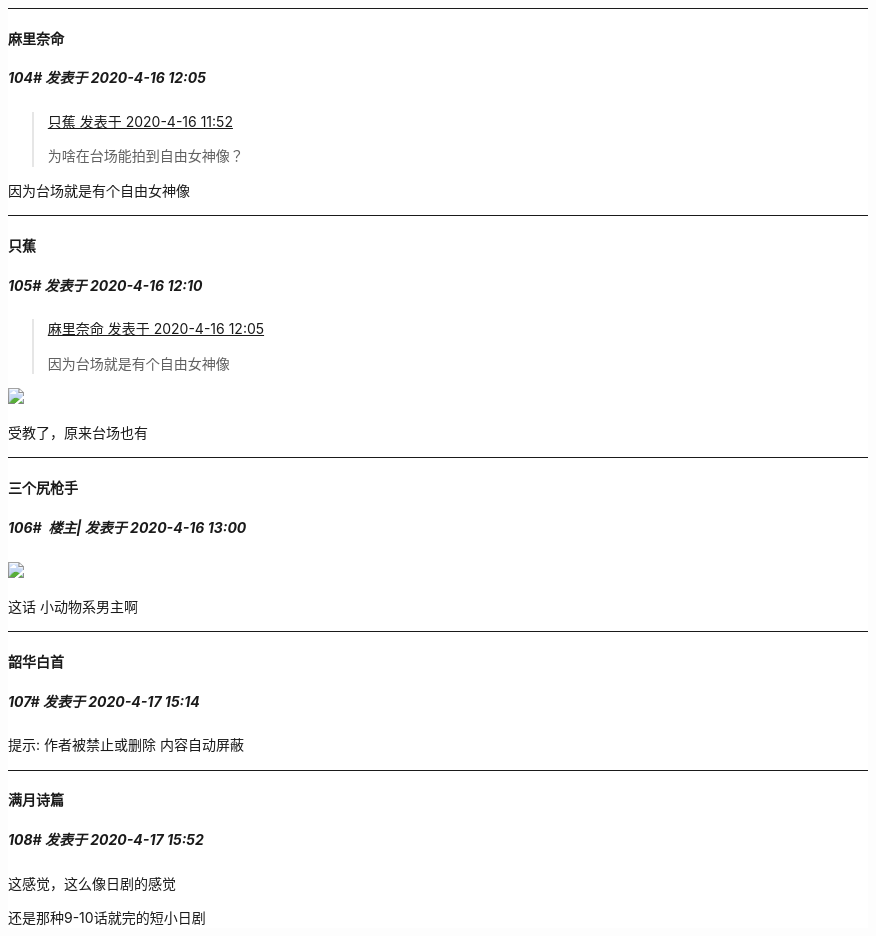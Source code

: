 
-----

####  麻里奈命  
##### 104#       发表于 2020-4-16 12:05


<blockquote><a href="httphttps://bbs.saraba1st.com/2b/forum.php?mod=redirect&amp;goto=findpost&amp;pid=47099961&amp;ptid=1919089" target="_blank">只蕉 发表于 2020-4-16 11:52</a>

为啥在台场能拍到自由女神像？</blockquote>
因为台场就是有个自由女神像


-----

####  只蕉  
##### 105#       发表于 2020-4-16 12:10


<blockquote><a href="httphttps://bbs.saraba1st.com/2b/forum.php?mod=redirect&amp;goto=findpost&amp;pid=47100094&amp;ptid=1919089" target="_blank">麻里奈命 发表于 2020-4-16 12:05</a>

因为台场就是有个自由女神像</blockquote>
<img src="https://static.saraba1st.com/image/smiley/face2017/001.png" referrerpolicy="no-referrer">

受教了，原来台场也有


-----

####  三个尻枪手  
##### 106#         楼主| 发表于 2020-4-16 13:00


<img src="https://static.saraba1st.com/image/smiley/face2017/050.png" referrerpolicy="no-referrer">

这话 小动物系男主啊


-----

####  韶华白首  
##### 107#       发表于 2020-4-17 15:14

提示: 作者被禁止或删除 内容自动屏蔽


-----

####  满月诗篇  
##### 108#       发表于 2020-4-17 15:52


这感觉，这么像日剧的感觉

还是那种9-10话就完的短小日剧
